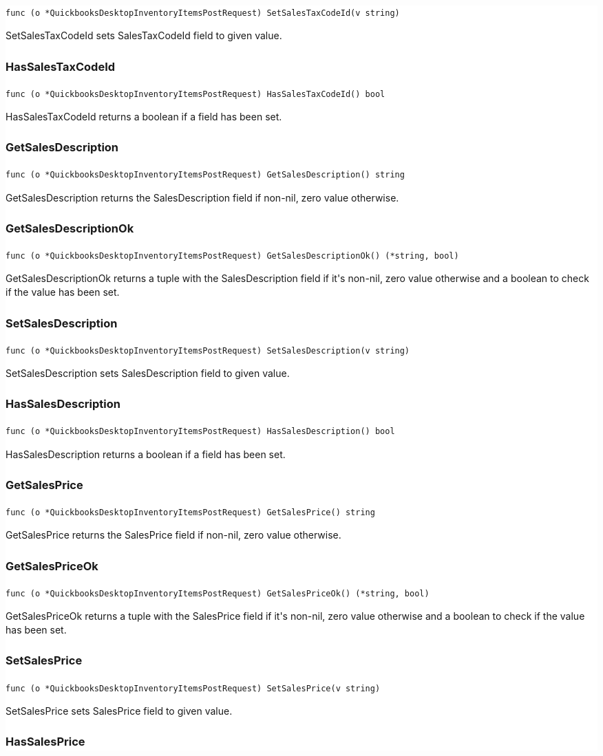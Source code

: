 `func (o *QuickbooksDesktopInventoryItemsPostRequest) SetSalesTaxCodeId(v string)`

SetSalesTaxCodeId sets SalesTaxCodeId field to given value.

### HasSalesTaxCodeId

`func (o *QuickbooksDesktopInventoryItemsPostRequest) HasSalesTaxCodeId() bool`

HasSalesTaxCodeId returns a boolean if a field has been set.

### GetSalesDescription

`func (o *QuickbooksDesktopInventoryItemsPostRequest) GetSalesDescription() string`

GetSalesDescription returns the SalesDescription field if non-nil, zero value otherwise.

### GetSalesDescriptionOk

`func (o *QuickbooksDesktopInventoryItemsPostRequest) GetSalesDescriptionOk() (*string, bool)`

GetSalesDescriptionOk returns a tuple with the SalesDescription field if it's non-nil, zero value otherwise
and a boolean to check if the value has been set.

### SetSalesDescription

`func (o *QuickbooksDesktopInventoryItemsPostRequest) SetSalesDescription(v string)`

SetSalesDescription sets SalesDescription field to given value.

### HasSalesDescription

`func (o *QuickbooksDesktopInventoryItemsPostRequest) HasSalesDescription() bool`

HasSalesDescription returns a boolean if a field has been set.

### GetSalesPrice

`func (o *QuickbooksDesktopInventoryItemsPostRequest) GetSalesPrice() string`

GetSalesPrice returns the SalesPrice field if non-nil, zero value otherwise.

### GetSalesPriceOk

`func (o *QuickbooksDesktopInventoryItemsPostRequest) GetSalesPriceOk() (*string, bool)`

GetSalesPriceOk returns a tuple with the SalesPrice field if it's non-nil, zero value otherwise
and a boolean to check if the value has been set.

### SetSalesPrice

`func (o *QuickbooksDesktopInventoryItemsPostRequest) SetSalesPrice(v string)`

SetSalesPrice sets SalesPrice field to given value.

### HasSalesPrice
